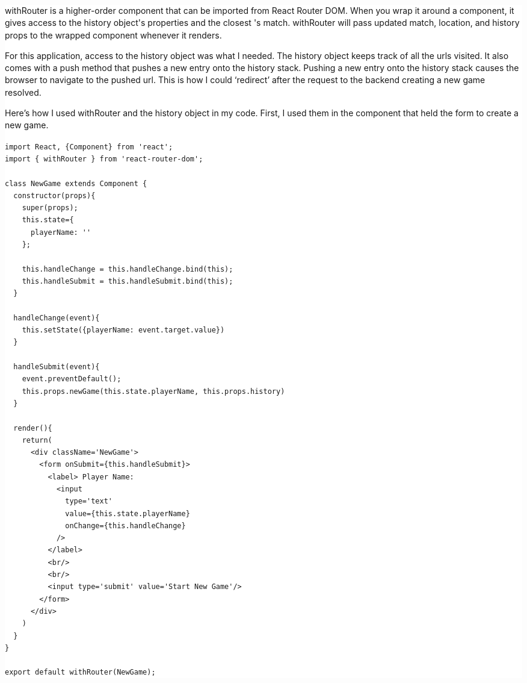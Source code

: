 withRouter is a higher-order component that can be imported from React Router DOM. When you wrap it around a component, it gives access to the history object's properties and the closest <Route>'s match. withRouter will pass updated match, location, and history props to the wrapped component whenever it renders.

For this application, access to the history object was what I needed.  The history object keeps track of all the urls visited.  It also comes with a push method that pushes a new entry onto the history stack.  Pushing a new entry onto the history stack causes the browser to navigate to the pushed url.  This is how I could ‘redirect’ after the request to the backend creating a new game resolved. 

Here’s how I used withRouter and the history object in my code.  First, I used them in the component that held the form to create a new game.  

```
import React, {Component} from 'react';
import { withRouter } from 'react-router-dom';

class NewGame extends Component {
  constructor(props){
    super(props);
    this.state={
      playerName: ''
    };

    this.handleChange = this.handleChange.bind(this);
    this.handleSubmit = this.handleSubmit.bind(this);
  }

  handleChange(event){
    this.setState({playerName: event.target.value})
  }

  handleSubmit(event){
    event.preventDefault();
    this.props.newGame(this.state.playerName, this.props.history)
  }

  render(){
    return(
      <div className='NewGame'>
        <form onSubmit={this.handleSubmit}>
          <label> Player Name:
            <input 
              type='text' 
              value={this.state.playerName}
              onChange={this.handleChange}
            />
          </label>
          <br/>
          <br/>
          <input type='submit' value='Start New Game'/>
        </form>
      </div>
    )
  }
}

export default withRouter(NewGame);
```
